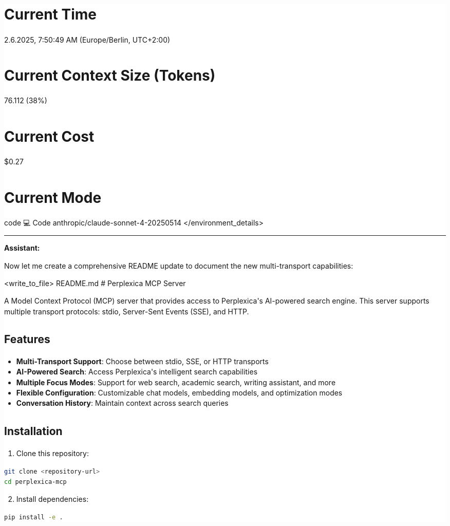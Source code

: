 # Current Time
2.6.2025, 7:50:49 AM (Europe/Berlin, UTC+2:00)

# Current Context Size (Tokens)
76.112 (38%)

# Current Cost
$0.27

# Current Mode
<slug>code</slug>
<name>💻 Code</name>
<model>anthropic/claude-sonnet-4-20250514</model>
</environment_details>

---

**Assistant:**

Now let me create a comprehensive README update to document the new multi-transport capabilities:

<write_to_file>
<path>README.md</path>
<content># Perplexica MCP Server

A Model Context Protocol (MCP) server that provides access to Perplexica's AI-powered search engine. This server supports multiple transport protocols: stdio, Server-Sent Events (SSE), and HTTP.

## Features

- **Multi-Transport Support**: Choose between stdio, SSE, or HTTP transports
- **AI-Powered Search**: Access Perplexica's intelligent search capabilities
- **Multiple Focus Modes**: Support for web search, academic search, writing assistant, and more
- **Flexible Configuration**: Customizable chat models, embedding models, and optimization modes
- **Conversation History**: Maintain context across search queries

## Installation

1. Clone this repository:
```bash
git clone <repository-url>
cd perplexica-mcp
```

2. Install dependencies:
```bash
pip install -e .
```
